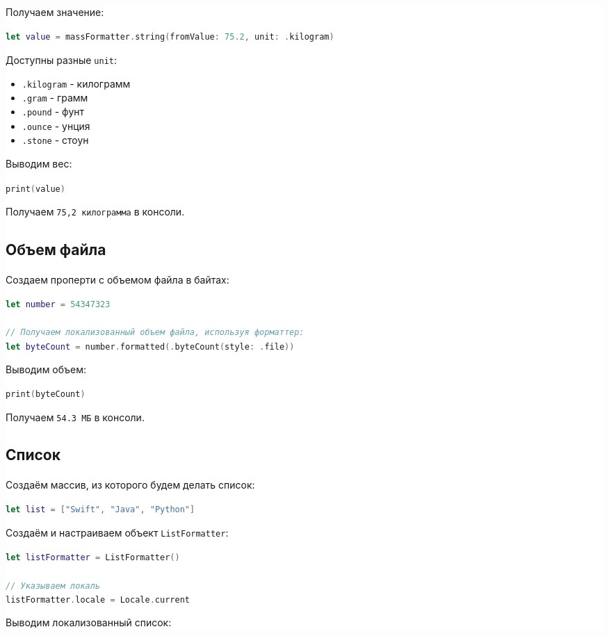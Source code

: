 Получаем значение:

```swift
let value = massFormatter.string(fromValue: 75.2, unit: .kilogram)
```

Доступны разные `unit`:
- `.kilogram` -  килограмм
- `.gram` - грамм
- `.pound` - фунт
- `.ounce` - унция
- `.stone` - стоун

Выводим вес:

```swift
print(value)
```

Получаем `75,2 килограмма` в консоли.

## Объем файла

Создаем проперти с объемом файла в байтах:

```swift
let number = 54347323

// Получаем локализованный объем файла, используя форматтер:
let byteCount = number.formatted(.byteCount(style: .file))
```

Выводим объем:

```swift
print(byteCount)
```

Получаем `54.3 МБ` в консоли.

## Список

Создаём массив, из которого будем делать список:

```swift
let list = ["Swift", "Java", "Python"]
```

Создаём и настраиваем объект `ListFormatter`:

```swift
let listFormatter = ListFormatter()

// Указываем локаль
listFormatter.locale = Locale.current
```

Выводим локализованный список:
